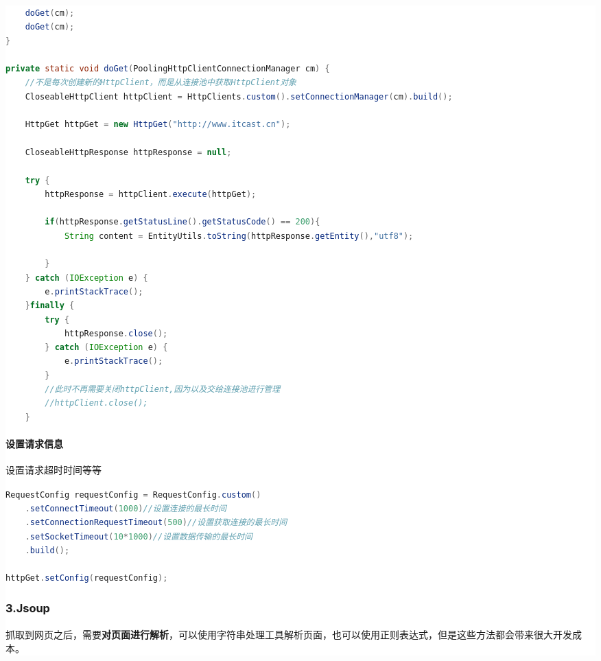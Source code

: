 ```java
    doGet(cm);
    doGet(cm);
}

private static void doGet(PoolingHttpClientConnectionManager cm) {
    //不是每次创建新的HttpClient，而是从连接池中获取HttpClient对象
    CloseableHttpClient httpClient = HttpClients.custom().setConnectionManager(cm).build();

    HttpGet httpGet = new HttpGet("http://www.itcast.cn");

    CloseableHttpResponse httpResponse = null;

    try {
        httpResponse = httpClient.execute(httpGet);

        if(httpResponse.getStatusLine().getStatusCode() == 200){
            String content = EntityUtils.toString(httpResponse.getEntity(),"utf8");

        }
    } catch (IOException e) {
        e.printStackTrace();
    }finally {
        try {
            httpResponse.close();
        } catch (IOException e) {
            e.printStackTrace();
        }
        //此时不再需要关闭httpClient,因为以及交给连接池进行管理
        //httpClient.close();
    }
```



#### 设置请求信息

设置请求超时时间等等

```java
RequestConfig requestConfig = RequestConfig.custom()
    .setConnectTimeout(1000)//设置连接的最长时间
    .setConnectionRequestTimeout(500)//设置获取连接的最长时间
    .setSocketTimeout(10*1000)//设置数据传输的最长时间
    .build();

httpGet.setConfig(requestConfig);
```



### 3.Jsoup

抓取到网页之后，需要**对页面进行解析**，可以使用字符串处理工具解析页面，也可以使用正则表达式，但是这些方法都会带来很大开发成本。
